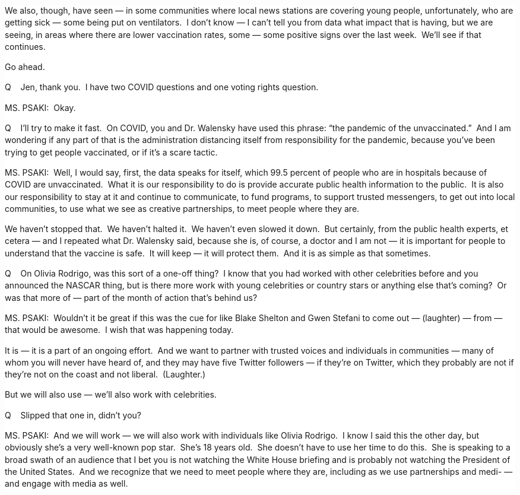 We also, though, have seen — in some communities where local news
stations are covering young people, unfortunately, who are getting sick
— some being put on ventilators.  I don’t know — I can’t tell you from
data what impact that is having, but we are seeing, in areas where there
are lower vaccination rates, some — some positive signs over the last
week.  We’ll see if that continues. 

Go ahead. 

Q    Jen, thank you.  I have two COVID questions and one voting rights
question.

MS. PSAKI:  Okay. 

Q    I’ll try to make it fast.  On COVID, you and Dr. Walensky have used
this phrase: “the pandemic of the unvaccinated.”  And I am wondering if
any part of that is the administration distancing itself from
responsibility for the pandemic, because you’ve been trying to get
people vaccinated, or if it’s a scare tactic.

MS. PSAKI:  Well, I would say, first, the data speaks for itself, which
99.5 percent of people who are in hospitals because of COVID are
unvaccinated.  What it is our responsibility to do is provide accurate
public health information to the public.  It is also our responsibility
to stay at it and continue to communicate, to fund programs, to support
trusted messengers, to get out into local communities, to use what we
see as creative partnerships, to meet people where they are.

We haven’t stopped that.  We haven’t halted it.  We haven’t even slowed
it down.  But certainly, from the public health experts, et cetera — and
I repeated what Dr. Walensky said, because she is, of course, a doctor
and I am not — it is important for people to understand that the vaccine
is safe.  It will keep — it will protect them.  And it is as simple as
that sometimes.

Q    On Olivia Rodrigo, was this sort of a one-off thing?  I know that
you had worked with other celebrities before and you announced the
NASCAR thing, but is there more work with young celebrities or country
stars or anything else that’s coming?  Or was that more of — part of the
month of action that’s behind us?

MS. PSAKI:  Wouldn’t it be great if this was the cue for like Blake
Shelton and Gwen Stefani to come out — (laughter) — from — that would be
awesome.  I wish that was happening today. 

It is — it is a part of an ongoing effort.  And we want to partner with
trusted voices and individuals in communities — many of whom you will
never have heard of, and they may have five Twitter followers — if
they’re on Twitter, which they probably are not if they’re not on the
coast and not liberal.  (Laughter.) 

But we will also use — we’ll also work with celebrities.

Q    Slipped that one in, didn’t you?

MS. PSAKI:  And we will work — we will also work with individuals like
Olivia Rodrigo.  I know I said this the other day, but obviously she’s a
very well-known pop star.  She’s 18 years old.  She doesn’t have to use
her time to do this.  She is speaking to a broad swath of an audience
that I bet you is not watching the White House briefing and is probably
not watching the President of the United States.  And we recognize that
we need to meet people where they are, including as we use partnerships
and medi- — and engage with media as well. 
